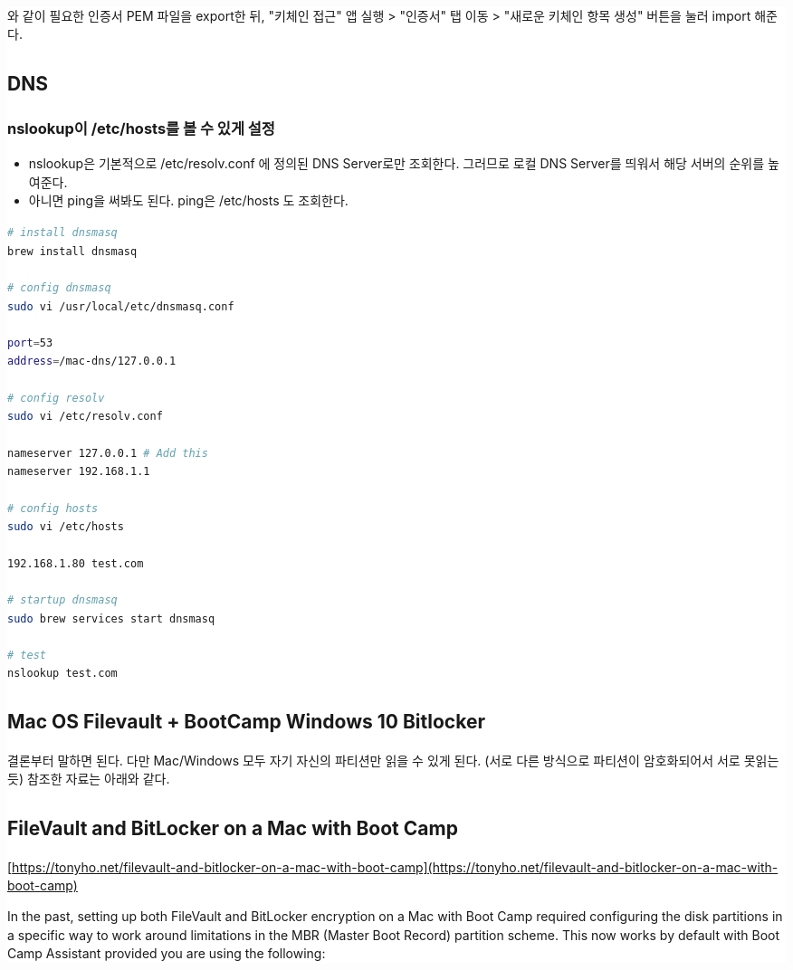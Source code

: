 와 같이 필요한 인증서 PEM 파일을 export한 뒤, "키체인 접근" 앱 실행 > "인증서" 탭 이동 > "새로운 키체인 항목 생성" 버튼을 눌러 import 해준다.



## DNS

### nslookup이 /etc/hosts를 볼 수 있게 설정

- nslookup은 기본적으로 /etc/resolv.conf 에 정의된 DNS Server로만 조회한다. 그러므로 로컬 DNS Server를 띄워서 해당 서버의 순위를 높여준다. 
- 아니면 ping을 써봐도 된다. ping은 /etc/hosts 도 조회한다. 

```sh
# install dnsmasq
brew install dnsmasq

# config dnsmasq
sudo vi /usr/local/etc/dnsmasq.conf

port=53
address=/mac-dns/127.0.0.1

# config resolv
sudo vi /etc/resolv.conf

nameserver 127.0.0.1 # Add this
nameserver 192.168.1.1

# config hosts
sudo vi /etc/hosts

192.168.1.80 test.com

# startup dnsmasq
sudo brew services start dnsmasq

# test
nslookup test.com
```



## Mac OS Filevault + BootCamp Windows 10 Bitlocker

결론부터 말하면 된다. 다만 Mac/Windows 모두 자기 자신의 파티션만 읽을 수 있게 된다. (서로 다른 방식으로 파티션이 암호화되어서 서로 못읽는듯) 참조한 자료는 아래와 같다. 


## FileVault and BitLocker on a Mac with Boot Camp

[https://tonyho.net/filevault-and-bitlocker-on-a-mac-with-boot-camp](https://tonyho.net/filevault-and-bitlocker-on-a-mac-with-boot-camp)

In the past, setting up both FileVault and BitLocker encryption on a Mac with Boot Camp required configuring the disk partitions in a specific way to work around limitations in the MBR (Master Boot Record) partition scheme. This now works by default with Boot Camp Assistant provided you are using the following:
